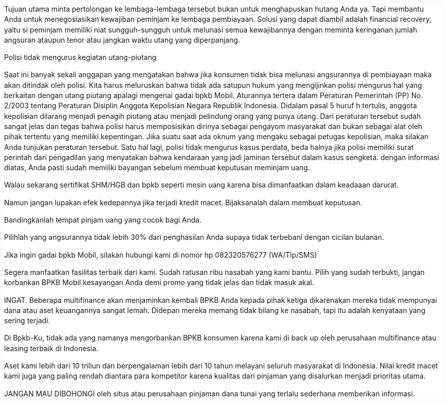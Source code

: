 Tujuan utama minta pertolongan ke lembaga-lembaga tersebut bukan untuk menghapuskan hutang Anda ya. Tapi membantu Anda untuk menegosiasikan kewajiban peminjam ke lembaga pembiayaan.
Solusi yang dapat diambil adalah financial recovery, yaitu si peminjam memiliki niat sungguh-sungguh untuk melunasi semua kewajibannya dengan meminta keringanan jumlah angsuran ataupun tenor atau jangkan waktu utang yang diperpanjang.

Polisi tidak mengurus kegiatan utang-piutang

Saat ini banyak sekali anggapan yang mengatakan bahwa jika konsumen tidak bisa melunasi angsurannya di pembiayaan maka akan ditindak oleh polisi.
Kita harus meluruskan bahwa tidak ada satupun hukum yang mengijinkan polisi mengurus hal yang berkaitan dengan utang piutang apalagi mengenai gadai bpkb Mobil.
Aturannya tertera dalam Peraturan Pemerintah (PP) No. 2/2003 tentang Peraturan Disiplin Anggota Kepolisian Negara Republik Indonesia.
Didalam pasal 5 huruf h tertulis, anggota kepolisian dilarang menjadi penagih piutang atau menjadi pelindung orang yang punya utang.
Dari peraturan tersebut sudah sangat jelas dan tegas bahwa polisi harus memposisikan dirinya sebagai pengayom masyarakat dan bukan sebagai alat oleh pihak tertentu yang memiliki kepentingan.
Jika suatu saat ada oknum yang mengaku sebagai petugas kepolisian, maka silakan Anda tunjukan peraturan tersebut.
Satu hal lagi, polisi tidak mengurus kasus perdata, beda halnya jika polisi memiliki surat perintah dari pengadilan yang menyatakan bahwa kendaraan yang jadi jaminan tersebut dalam kasus sengketa.
dengan informasi diatas, Anda pasti sudah memiliki bayangan sebelum membuat keputusan meminjam uang.

Walau sekarang sertifikat SHM/HGB dan bpkb seperti mesin uang karena bisa dimanfaatkan dalam keadaaan darurat.

Namun jangan lupakan efek kedepannya jika terjadi kredit macet. Bijaksanalah dalam membuat keputusan.

Bandingkanlah tempat pinjam uang yang cocok bagi Anda.

Pilihlah yang angsurannya tidak lebih 30% dari penghasilan Anda supaya tidak terbebani dengan cicilan bulanan.

Jika ingin gadai bpkb Mobil, silakan hubungi kami di nomor hp 082320576277 (WA/Tlp/SMS)

Segera manfaatkan fasilitas terbaik dari kami. Sudah ratusan ribu nasabah yang kami bantu.
Pilih yang sudah terbukti, jangan korbankan BPKB Mobil kesayangan Anda demi promo yang tidak jelas dan tidak masuk akal.

INGAT. Beberapa multifinance akan menjaminkan kembali BPKB Anda kepada pihak ketiga dikarenakan mereka tidak mempunyai dana atau aset keuangannya sangat lemah.
Didepan mereka memang tidak bilang ke nasabah, tapi itu adalah kenyataan yang sering terjadi.

Di Bpkb-Ku, tidak ada yang namanya mengorbankan BPKB konsumen karena kami di back up oleh perusahaan multifinance atau leasing terbaik di Indonesia.

Aset kami lebih dari 10 triliun dan berpengalaman lebih dari 10 tahun melayani seluruh masyarakat di Indonesia.
Nilai kredit macet kami juga yang paling rendah diantara para kompetitor karena kualitas dari pinjaman yang disalurkan menjadi prioritas utama.

JANGAN MAU DIBOHONGI oleh situs atau perusahaan pinjaman dana tunai yang terlalu sederhana memberikan informasi.
